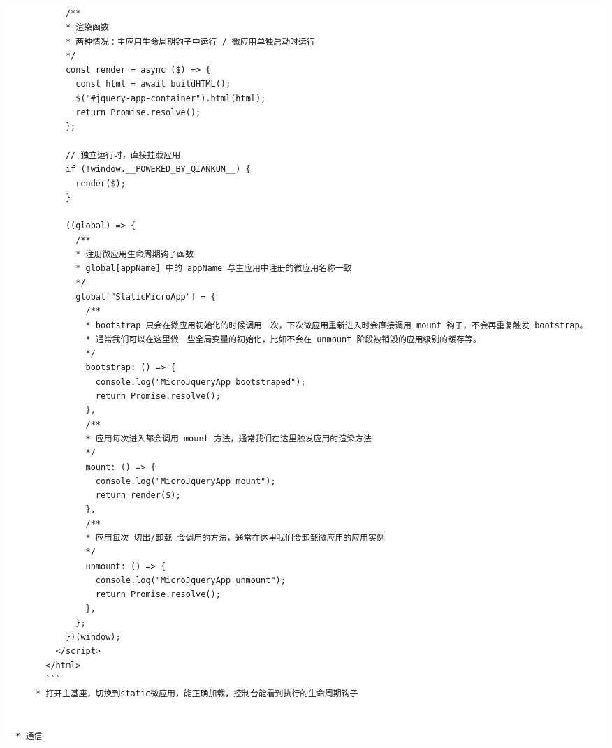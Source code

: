                 /**
                * 渲染函数
                * 两种情况：主应用生命周期钩子中运行 / 微应用单独启动时运行
                */
                const render = async ($) => {
                  const html = await buildHTML();
                  $("#jquery-app-container").html(html);
                  return Promise.resolve();
                };

                // 独立运行时，直接挂载应用
                if (!window.__POWERED_BY_QIANKUN__) {
                  render($);
                }

                ((global) => {
                  /**
                  * 注册微应用生命周期钩子函数
                  * global[appName] 中的 appName 与主应用中注册的微应用名称一致
                  */
                  global["StaticMicroApp"] = {
                    /**
                    * bootstrap 只会在微应用初始化的时候调用一次，下次微应用重新进入时会直接调用 mount 钩子，不会再重复触发 bootstrap。
                    * 通常我们可以在这里做一些全局变量的初始化，比如不会在 unmount 阶段被销毁的应用级别的缓存等。
                    */
                    bootstrap: () => {
                      console.log("MicroJqueryApp bootstraped");
                      return Promise.resolve();
                    },
                    /**
                    * 应用每次进入都会调用 mount 方法，通常我们在这里触发应用的渲染方法
                    */
                    mount: () => {
                      console.log("MicroJqueryApp mount");
                      return render($);
                    },
                    /**
                    * 应用每次 切出/卸载 会调用的方法，通常在这里我们会卸载微应用的应用实例
                    */
                    unmount: () => {
                      console.log("MicroJqueryApp unmount");
                      return Promise.resolve();
                    },
                  };
                })(window);
              </script>
            </html>
            ```
          * 打开主基座，切换到static微应用，能正确加载，控制台能看到执行的生命周期钩子


      * 通信
